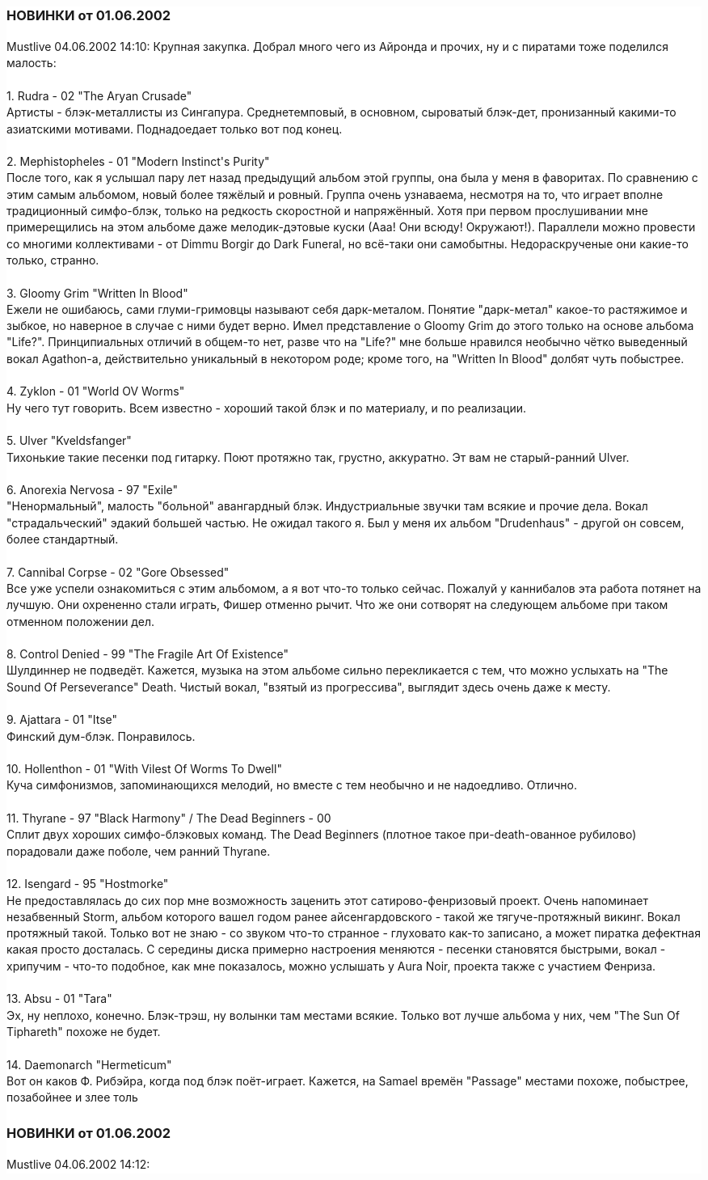 ### НОВИНКИ от 01.06.2002

Mustlive 04.06.2002 14:10:
Крупная закупка. Добрал много чего из Айронда и прочих, ну и с пиратами тоже поделился малость:<BR><BR>1. Rudra - 02 "The Aryan Crusade"<BR>Артисты - блэк-металлисты из Сингапура. Среднетемповый, в основном, сыроватый блэк-дет, пронизанный какими-то азиатскими мотивами. Поднадоедает только вот под конец.<BR><BR>2. Mephistopheles - 01 "Modern Instinct's Purity"<BR>После того, как я услышал пару лет назад предыдущий альбом этой группы, она была у меня в фаворитах. По сравнению с этим самым альбомом, новый более тяжёлый и ровный. Группа очень узнаваема, несмотря на то, что играет вполне традиционный симфо-блэк, только на редкость скоростной и напряжённый. Хотя при первом прослушивании мне примерещились на этом альбоме даже мелодик-дэтовые куски (Ааа! Они всюду! Окружают!). Параллели можно провести со многими коллективами - от Dimmu Borgir до Dark Funeral, но всё-таки они самобытны. Недораскрученые они какие-то только, странно.<BR><BR>3. Gloomy Grim "Written In Blood"<BR>Ежели не ошибаюсь, сами глуми-гримовцы называют себя дарк-металом. Понятие "дарк-метал" какое-то растяжимое и зыбкое, но наверное в случае с  ними будет верно. Имел представление о Gloomy Grim до этого только на основе альбома "Life?". Принципиальных отличий в общем-то нет, разве что на "Life?" мне больше нравился необычно чётко выведенный вокал Agathon-а, действительно уникальный в некотором роде; кроме того, на "Written In Blood" долбят чуть побыстрее.<BR> <BR>4. Zyklon - 01 "World OV Worms"<BR>Ну чего тут говорить. Всем известно - хороший такой блэк и по материалу, и по реализации.<BR><BR>5. Ulver "Kveldsfanger"<BR>Тихонькие такие песенки под гитарку. Поют протяжно так, грустно, аккуратно. Эт вам не старый-ранний Ulver.<BR><BR>6. Anorexia Nervosa - 97 "Exile"<BR>"Ненормальный", малость "больной" авангардный блэк. Индустриальные звучки там всякие и прочие дела. Вокал "страдальческий" эдакий большей частью. Не ожидал такого я. Был у меня их альбом "Drudenhaus" - другой он совсем, более стандартный.<BR><BR>7. Cannibal Corpse - 02 "Gore Obsessed"<BR>Все уже успели ознакомиться с этим альбомом, а я вот что-то только сейчас. Пожалуй у каннибалов эта работа потянет на лучшую. Они охрененно стали играть, Фишер отменно рычит. Что же они сотворят на следующем альбоме при таком отменном положении дел.<BR><BR>8. Control Denied - 99 "The Fragile Art Of Existence"<BR>Шулдиннер не подведёт. Кажется, музыка на этом альбоме сильно перекликается с тем, что можно услыхать на "The Sound Of Perseverance" Death. Чистый вокал, "взятый из прогрессива", выглядит здесь очень даже к месту.<BR> <BR>9. Ajattara - 01 "Itse"<BR>Финский дум-блэк. Понравилось.<BR><BR>10. Hollenthon - 01 "With Vilest Of Worms To Dwell"<BR>Куча симфонизмов, запоминающихся мелодий, но вместе с тем необычно и не надоедливо. Отлично.<BR><BR>11. Thyrane - 97 "Black Harmony" / The Dead Beginners - 00<BR>Сплит двух хороших симфо-блэковых команд. The Dead Beginners (плотное такое при-death-ованное рубилово) порадовали даже поболе, чем ранний Thyrane.<BR><BR>12. Isengard - 95 "Hostmorke"<BR>Не предоставлялась до сих пор мне возможность заценить этот сатирово-фенризовый проект. Очень напоминает незабвенный Storm, альбом которого вашел годом ранее айсенгардовского - такой же тягуче-протяжный викинг. Вокал протяжный такой. Только вот не знаю - со звуком что-то странное - глуховато как-то записано, а может пиратка дефектная какая просто досталась. С середины диска примерно настроения меняются - песенки становятся быстрыми, вокал - хрипучим - что-то подобное, как мне показалось, можно услышать у Aura Noir, проекта также с участием Фенриза.<BR><BR>13. Absu - 01 "Tara"<BR>Эх, ну неплохо, конечно. Блэк-трэш, ну волынки там местами всякие. Только вот лучше альбома у них, чем "The Sun Of Tiphareth" похоже не будет.<BR><BR>14. Daemonarch "Hermeticum"<BR>Вот он каков Ф. Рибэйра, когда под блэк поёт-играет. Кажется, на Samael времён "Passage" местами похоже, побыстрее, позабойнее и злее толь

### НОВИНКИ от 01.06.2002

Mustlive 04.06.2002 14:12: